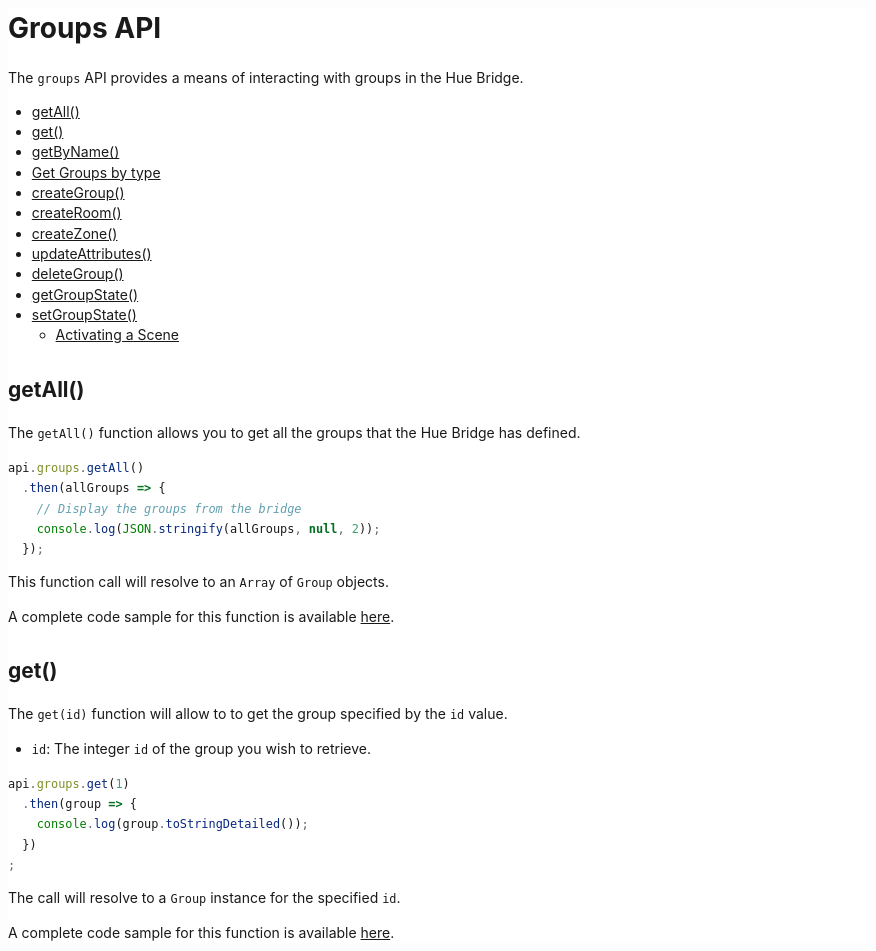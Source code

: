 # Groups API

The `groups` API provides a means of interacting with groups in the Hue Bridge.

* [getAll()](#getall)
* [get()](#get)
* [getByName()](#getbyname)
* [Get Groups by type](#get-groups-by-type)   
* [createGroup()](#creategroup)
* [createRoom()](#createroom)
* [createZone()](#createzone)
* [updateAttributes()](#updateattributes)
* [deleteGroup()](#deletegroup)
* [getGroupState()](#getgroupstate)
* [setGroupState()](#setgroupstate)
  * [Activating a Scene](#activating-a-scene)



## getAll()
The `getAll()` function allows you to get all the groups that the Hue Bridge has defined.

```js
api.groups.getAll()
  .then(allGroups => {
    // Display the groups from the bridge
    console.log(JSON.stringify(allGroups, null, 2));
  });
```

This function call will resolve to an `Array` of `Group` objects. 

A complete code sample for this function is available [here](../examples/v3/groups/getAllGroups.js).



## get()
The `get(id)` function will allow to to get the group specified by the `id` value.

* `id`: The integer `id` of the group you wish to retrieve.

```js
api.groups.get(1)
  .then(group => {
    console.log(group.toStringDetailed());
  })
;
```

The call will resolve to a `Group` instance for the specified `id`.

A complete code sample for this function is available [here](../examples/v3/groups/getGroup.js).


